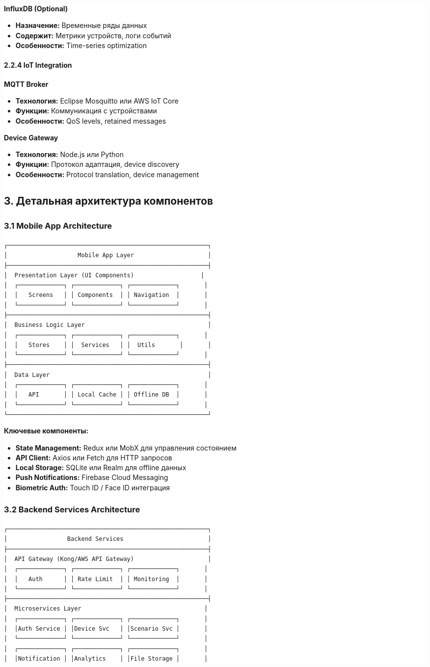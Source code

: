 **InfluxDB (Optional)**
- **Назначение:** Временные ряды данных
- **Содержит:** Метрики устройств, логи событий
- **Особенности:** Time-series optimization

#### 2.2.4 IoT Integration
**MQTT Broker**
- **Технология:** Eclipse Mosquitto или AWS IoT Core
- **Функции:** Коммуникация с устройствами
- **Особенности:** QoS levels, retained messages

**Device Gateway**
- **Технология:** Node.js или Python
- **Функции:** Протокол адаптация, device discovery
- **Особенности:** Protocol translation, device management

## 3. Детальная архитектура компонентов

### 3.1 Mobile App Architecture

```
┌─────────────────────────────────────────────────────────┐
│                    Mobile App Layer                     │
├─────────────────────────────────────────────────────────┤
│  Presentation Layer (UI Components)                   │
│  ┌─────────────┐ ┌─────────────┐ ┌─────────────┐       │
│  │   Screens   │ │ Components  │ │ Navigation  │       │
│  └─────────────┘ └─────────────┘ └─────────────┘       │
├─────────────────────────────────────────────────────────┤
│  Business Logic Layer                                   │
│  ┌─────────────┐ ┌─────────────┐ ┌─────────────┐       │
│  │   Stores    │ │  Services   │ │  Utils       │       │
│  └─────────────┘ └─────────────┘ └─────────────┘       │
├─────────────────────────────────────────────────────────┤
│  Data Layer                                             │
│  ┌─────────────┐ ┌─────────────┐ ┌─────────────┐       │
│  │   API       │ │ Local Cache │ │ Offline DB  │       │
│  └─────────────┘ └─────────────┘ └─────────────┘       │
└─────────────────────────────────────────────────────────┘
```

**Ключевые компоненты:**
- **State Management:** Redux или MobX для управления состоянием
- **API Client:** Axios или Fetch для HTTP запросов
- **Local Storage:** SQLite или Realm для offline данных
- **Push Notifications:** Firebase Cloud Messaging
- **Biometric Auth:** Touch ID / Face ID интеграция

### 3.2 Backend Services Architecture

```
┌─────────────────────────────────────────────────────────┐
│                 Backend Services                        │
├─────────────────────────────────────────────────────────┤
│  API Gateway (Kong/AWS API Gateway)                     │
│  ┌─────────────┐ ┌─────────────┐ ┌─────────────┐       │
│  │   Auth      │ │ Rate Limit  │ │ Monitoring  │       │
│  └─────────────┘ └─────────────┘ └─────────────┘       │
├─────────────────────────────────────────────────────────┤
│  Microservices Layer                                   │
│  ┌─────────────┐ ┌─────────────┐ ┌─────────────┐       │
│  │Auth Service │ │Device Svc   │ │Scenario Svc │       │
│  └─────────────┘ └─────────────┘ └─────────────┘       │
│  ┌─────────────┐ ┌─────────────┐ ┌─────────────┐       │
│  │Notification │ │Analytics    │ │File Storage │       │
```